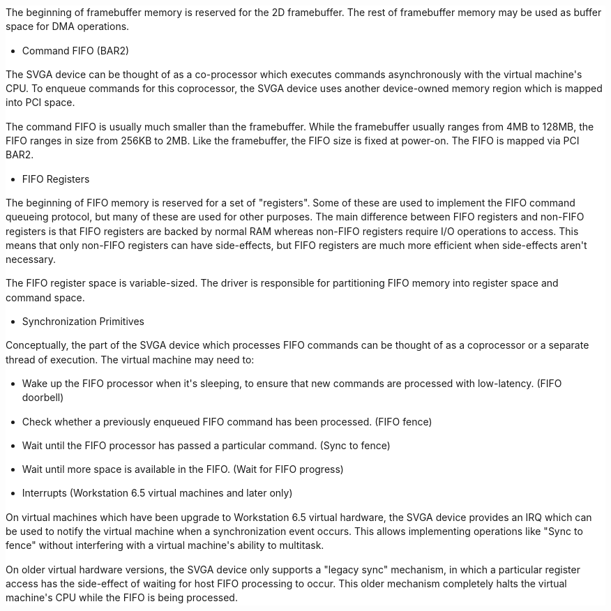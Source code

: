 The beginning of framebuffer memory is reserved for the 2D
framebuffer. The rest of framebuffer memory may be used as buffer
space for DMA operations.

 * Command FIFO (BAR2)

The SVGA device can be thought of as a co-processor which executes
commands asynchronously with the virtual machine's CPU. To enqueue
commands for this coprocessor, the SVGA device uses another
device-owned memory region which is mapped into PCI space.

The command FIFO is usually much smaller than the framebuffer.  While
the framebuffer usually ranges from 4MB to 128MB, the FIFO ranges in
size from 256KB to 2MB. Like the framebuffer, the FIFO size is fixed
at power-on. The FIFO is mapped via PCI BAR2.

 * FIFO Registers

The beginning of FIFO memory is reserved for a set of "registers".
Some of these are used to implement the FIFO command queueing
protocol, but many of these are used for other purposes. The main
difference between FIFO registers and non-FIFO registers is that FIFO
registers are backed by normal RAM whereas non-FIFO registers require
I/O operations to access. This means that only non-FIFO registers can
have side-effects, but FIFO registers are much more efficient when
side-effects aren't necessary.

The FIFO register space is variable-sized. The driver is responsible
for partitioning FIFO memory into register space and command space.

 * Synchronization Primitives

Conceptually, the part of the SVGA device which processes FIFO
commands can be thought of as a coprocessor or a separate thread of
execution. The virtual machine may need to:

 - Wake up the FIFO processor when it's sleeping, to ensure that
   new commands are processed with low-latency. (FIFO doorbell)

 - Check whether a previously enqueued FIFO command has been
   processed. (FIFO fence)

 - Wait until the FIFO processor has passed a particular
   command. (Sync to fence)

 - Wait until more space is available in the FIFO. (Wait for
   FIFO progress)

 * Interrupts (Workstation 6.5 virtual machines and later only)

On virtual machines which have been upgrade to Workstation 6.5 virtual
hardware, the SVGA device provides an IRQ which can be used to notify
the virtual machine when a synchronization event occurs. This allows
implementing operations like "Sync to fence" without interfering with
a virtual machine's ability to multitask.

On older virtual hardware versions, the SVGA device only supports a
"legacy sync" mechanism, in which a particular register access has the
side-effect of waiting for host FIFO processing to occur.  This older
mechanism completely halts the virtual machine's CPU while the FIFO is
being processed.
